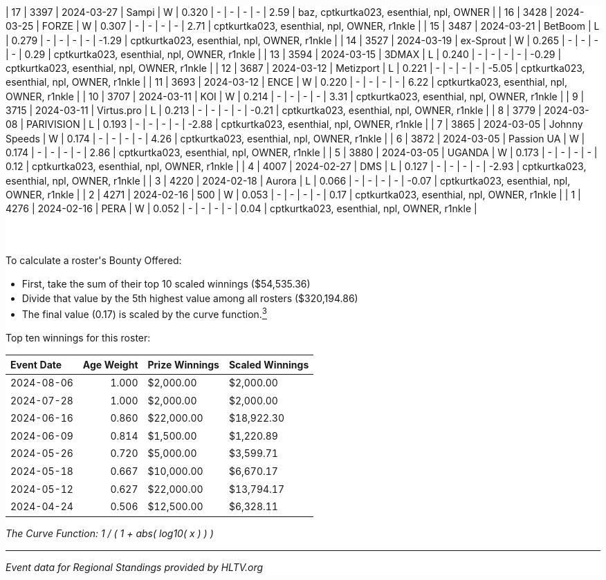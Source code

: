 |           17 |     3397 | 2024-03-27 | Sampi         | W   | 0.320      | -            | -                | -                | -         |     2.59 | baz, cptkurtka023, esenthial, npl, OWNER         |
|           16 |     3428 | 2024-03-25 | FORZE         | W   | 0.307      | -            | -                | -                | -         |     2.71 | cptkurtka023, esenthial, npl, OWNER, r1nkle      |
|           15 |     3487 | 2024-03-21 | BetBoom       | L   | 0.279      | -            | -                | -                | -         |    -1.29 | cptkurtka023, esenthial, npl, OWNER, r1nkle      |
|           14 |     3527 | 2024-03-19 | ex-Sprout     | W   | 0.265      | -            | -                | -                | -         |     0.29 | cptkurtka023, esenthial, npl, OWNER, r1nkle      |
|           13 |     3594 | 2024-03-15 | 3DMAX         | L   | 0.240      | -            | -                | -                | -         |    -0.29 | cptkurtka023, esenthial, npl, OWNER, r1nkle      |
|           12 |     3687 | 2024-03-12 | Metizport     | L   | 0.221      | -            | -                | -                | -         |    -5.05 | cptkurtka023, esenthial, npl, OWNER, r1nkle      |
|           11 |     3693 | 2024-03-12 | ENCE          | W   | 0.220      | -            | -                | -                | -         |     6.22 | cptkurtka023, esenthial, npl, OWNER, r1nkle      |
|           10 |     3707 | 2024-03-11 | KOI           | W   | 0.214      | -            | -                | -                | -         |     3.31 | cptkurtka023, esenthial, npl, OWNER, r1nkle      |
|            9 |     3715 | 2024-03-11 | Virtus.pro    | L   | 0.213      | -            | -                | -                | -         |    -0.21 | cptkurtka023, esenthial, npl, OWNER, r1nkle      |
|            8 |     3779 | 2024-03-08 | PARIVISION    | L   | 0.193      | -            | -                | -                | -         |    -2.88 | cptkurtka023, esenthial, npl, OWNER, r1nkle      |
|            7 |     3865 | 2024-03-05 | Johnny Speeds | W   | 0.174      | -            | -                | -                | -         |     4.26 | cptkurtka023, esenthial, npl, OWNER, r1nkle      |
|            6 |     3872 | 2024-03-05 | Passion UA    | W   | 0.174      | -            | -                | -                | -         |     2.86 | cptkurtka023, esenthial, npl, OWNER, r1nkle      |
|            5 |     3880 | 2024-03-05 | UGANDA        | W   | 0.173      | -            | -                | -                | -         |     0.12 | cptkurtka023, esenthial, npl, OWNER, r1nkle      |
|            4 |     4007 | 2024-02-27 | DMS           | L   | 0.127      | -            | -                | -                | -         |    -2.93 | cptkurtka023, esenthial, npl, OWNER, r1nkle      |
|            3 |     4220 | 2024-02-18 | Aurora        | L   | 0.066      | -            | -                | -                | -         |    -0.07 | cptkurtka023, esenthial, npl, OWNER, r1nkle      |
|            2 |     4271 | 2024-02-16 | 500           | W   | 0.053      | -            | -                | -                | -         |     0.17 | cptkurtka023, esenthial, npl, OWNER, r1nkle      |
|            1 |     4276 | 2024-02-16 | PERA          | W   | 0.052      | -            | -                | -                | -         |     0.04 | cptkurtka023, esenthial, npl, OWNER, r1nkle      |

<br />
<span id="table2"></span><br />
To calculate a roster's Bounty Offered:<br />

- First, take the sum of their top 10 scaled winnings ($54,535.36)
- Divide that value by the 5th highest value among all rosters ($320,194.86)
- The final value (0.17) is scaled by the curve function.[<sup>3</sup>](#curveFunction)

Top ten winnings for this roster:<br />

| Event Date | Age Weight | Prize Winnings | Scaled Winnings |
| :- | -: | :- | :- |
| 2024-08-06 |      1.000 | $2,000.00      | $2,000.00       |
| 2024-07-28 |      1.000 | $2,000.00      | $2,000.00       |
| 2024-06-16 |      0.860 | $22,000.00     | $18,922.30      |
| 2024-06-09 |      0.814 | $1,500.00      | $1,220.89       |
| 2024-05-26 |      0.720 | $5,000.00      | $3,599.71       |
| 2024-05-18 |      0.667 | $10,000.00     | $6,670.17       |
| 2024-05-12 |      0.627 | $22,000.00     | $13,794.17      |
| 2024-04-24 |      0.506 | $12,500.00     | $6,328.11       |


<span id="curveFunction"></span>_The Curve Function: 1 / ( 1 + abs( log10( x ) ) )_<br />

---
_Event data for Regional Standings provided by HLTV.org_<br />
